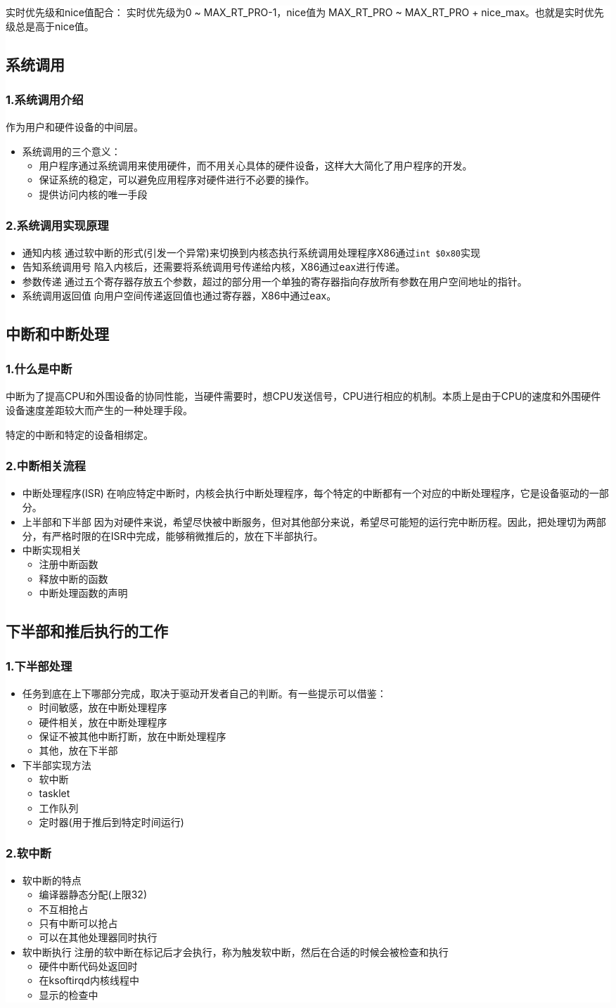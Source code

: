 <span id = "anchor1">

实时优先级和nice值配合：
实时优先级为0 ~ MAX_RT_PRO-1，nice值为 MAX_RT_PRO ~ MAX_RT_PRO + nice_max。也就是实时优先级总是高于nice值。
## 系统调用
### 1.系统调用介绍
作为用户和硬件设备的中间层。
* 系统调用的三个意义：
	*	用户程序通过系统调用来使用硬件，而不用关心具体的硬件设备，这样大大简化了用户程序的开发。
	* 保证系统的稳定，可以避免应用程序对硬件进行不必要的操作。
	* 提供访问内核的唯一手段
### 2.系统调用实现原理
* 通知内核
	通过软中断的形式(引发一个异常)来切换到内核态执行系统调用处理程序X86通过`int $0x80`实现
* 告知系统调用号
	陷入内核后，还需要将系统调用号传递给内核，X86通过eax进行传递。
* 参数传递
	通过五个寄存器存放五个参数，超过的部分用一个单独的寄存器指向存放所有参数在用户空间地址的指针。
* 系统调用返回值
	向用户空间传递返回值也通过寄存器，X86中通过eax。
## 中断和中断处理
### 1.什么是中断
中断为了提高CPU和外围设备的协同性能，当硬件需要时，想CPU发送信号，CPU进行相应的机制。本质上是由于CPU的速度和外围硬件设备速度差距较大而产生的一种处理手段。

特定的中断和特定的设备相绑定。
### 2.中断相关流程
* 中断处理程序(ISR)
	在响应特定中断时，内核会执行中断处理程序，每个特定的中断都有一个对应的中断处理程序，它是设备驱动的一部分。
* 上半部和下半部
	因为对硬件来说，希望尽快被中断服务，但对其他部分来说，希望尽可能短的运行完中断历程。因此，把处理切为两部分，有严格时限的在ISR中完成，能够稍微推后的，放在下半部执行。
* 中断实现相关
	* 注册中断函数
	* 释放中断的函数
	* 中断处理函数的声明
## 下半部和推后执行的工作
### 1.下半部处理
* 任务到底在上下哪部分完成，取决于驱动开发者自己的判断。有一些提示可以借鉴：
	* 时间敏感，放在中断处理程序
	* 硬件相关，放在中断处理程序
	* 保证不被其他中断打断，放在中断处理程序
	* 其他，放在下半部
* 下半部实现方法
	* 软中断
	* tasklet
	* 工作队列
	* 定时器(用于推后到特定时间运行)
### 2.软中断
* 软中断的特点
	* 编译器静态分配(上限32)
	* 不互相抢占
	* 只有中断可以抢占
	* 可以在其他处理器同时执行
* 软中断执行
	注册的软中断在标记后才会执行，称为触发软中断，然后在合适的时候会被检查和执行
	* 硬件中断代码处返回时
	* 在ksoftirqd内核线程中
	* 显示的检查中